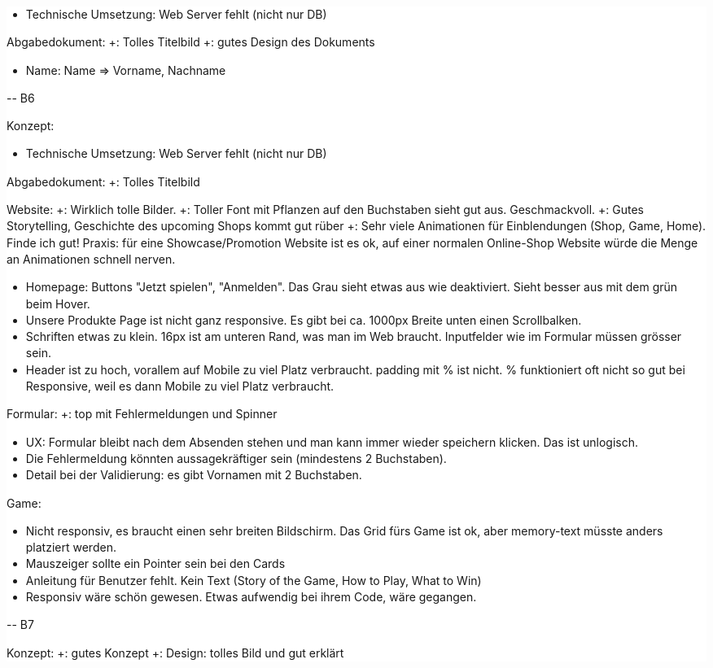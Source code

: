 - Technische Umsetzung: Web Server fehlt (nicht nur DB)

Abgabedokument:
+: Tolles Titelbild
+: gutes Design des Dokuments

- Name: Name => Vorname, Nachname

--
B6

Konzept:

- Technische Umsetzung: Web Server fehlt (nicht nur DB)

Abgabedokument:
+: Tolles Titelbild

Website:
+: Wirklich tolle Bilder.
+: Toller Font mit Pflanzen auf den Buchstaben sieht gut aus. Geschmackvoll.
+: Gutes Storytelling, Geschichte des upcoming Shops kommt gut rüber
+: Sehr viele Animationen für Einblendungen (Shop, Game, Home). Finde ich gut! Praxis: für eine Showcase/Promotion Website ist es ok, auf einer normalen Online-Shop Website würde die Menge an Animationen schnell nerven.

- Homepage: Buttons "Jetzt spielen", "Anmelden". Das Grau sieht etwas aus wie deaktiviert. Sieht besser aus mit dem grün beim Hover.
- Unsere Produkte Page ist nicht ganz responsive. Es gibt bei ca. 1000px Breite unten einen Scrollbalken.
- Schriften etwas zu klein. 16px ist am unteren Rand, was man im Web braucht. Inputfelder wie im Formular müssen grösser sein.
- Header ist zu hoch, vorallem auf Mobile zu viel Platz verbraucht. padding mit % ist nicht. % funktioniert oft nicht so gut bei Responsive, weil es dann Mobile zu viel Platz verbraucht.

Formular:
+: top mit Fehlermeldungen und Spinner

- UX: Formular bleibt nach dem Absenden stehen und man kann immer wieder speichern klicken. Das ist unlogisch.
- Die Fehlermeldung könnten aussagekräftiger sein (mindestens 2 Buchstaben).
- Detail bei der Validierung: es gibt Vornamen mit 2 Buchstaben.

Game:

- Nicht responsiv, es braucht einen sehr breiten Bildschirm. Das Grid fürs Game ist ok, aber memory-text müsste anders platziert werden.
- Mauszeiger sollte ein Pointer sein bei den Cards
- Anleitung für Benutzer fehlt. Kein Text (Story of the Game, How to Play, What to Win)
- Responsiv wäre schön gewesen. Etwas aufwendig bei ihrem Code, wäre gegangen.

--
B7

Konzept:
+: gutes Konzept
+: Design: tolles Bild und gut erklärt

